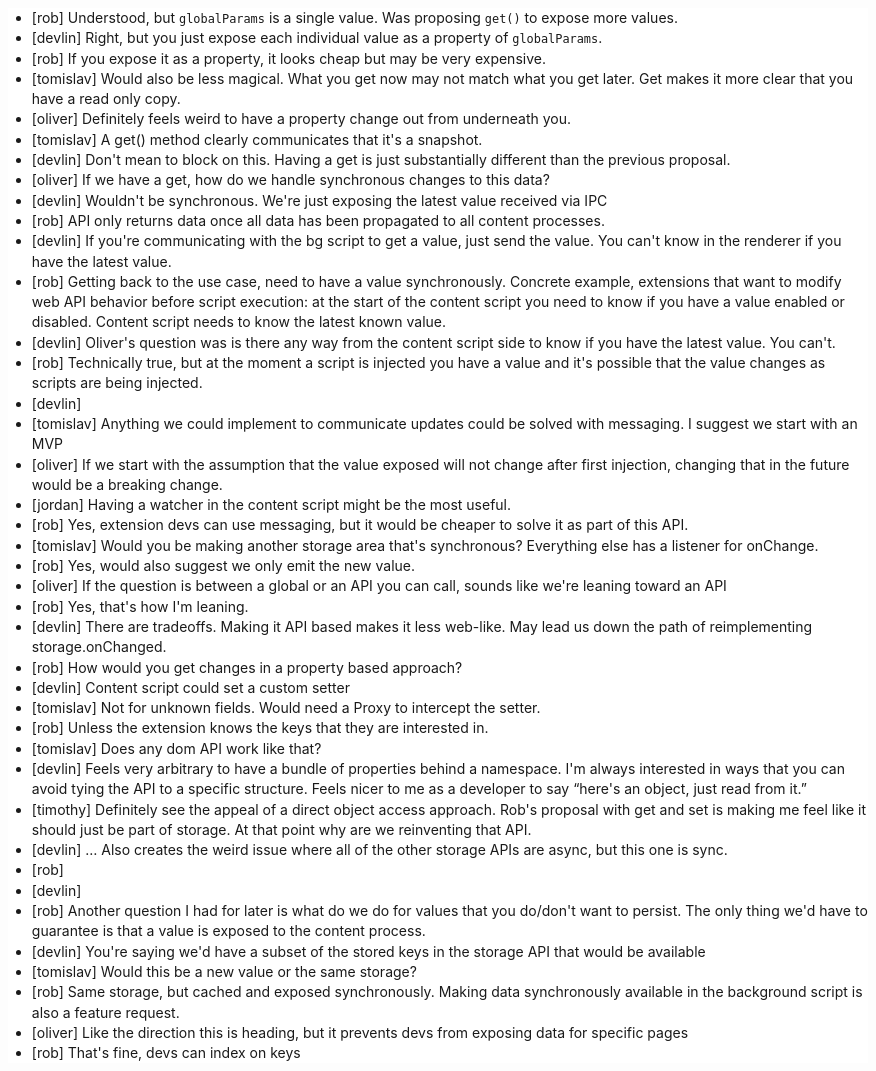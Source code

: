  * [rob] Understood, but `globalParams` is a single value. Was proposing `get()` to expose more values.
 * [devlin] Right, but you just expose each individual value as a property of `globalParams`.
 * [rob] If you expose it as a property, it looks cheap but may be very expensive.
 * [tomislav] Would also be less magical. What you get now may not match what you get later. Get makes it more clear that you have a read only copy.
 * [oliver] Definitely feels weird to have a property change out from underneath you.
 * [tomislav] A get() method clearly communicates that it's a snapshot.
 * [devlin] Don't mean to block on this. Having a get is just substantially different than the previous proposal.
 * [oliver] If we have a get, how do we handle synchronous changes to this data?
 * [devlin] Wouldn't be synchronous. We're just exposing the latest value received via IPC
 * [rob] API only returns data once all data has been propagated to all content processes.
 * [devlin] If you're communicating with the bg script to get a value, just send the value. You can't know in the renderer if you have the latest value.
 * [rob] Getting back to the use case, need to have a value synchronously. Concrete example, extensions that want to modify web API behavior before script execution: at the start of the content script you need to know if you have a value enabled or disabled. Content script needs to know the latest known value.
 * [devlin] Oliver's question was is there any way from the content script side to know if you have the latest value. You can't.
 * [rob] Technically true, but at the moment a script is injected you have a value and it's possible that the value changes as scripts are being injected.
 * [devlin]
 * [tomislav] Anything we could implement to communicate updates could be solved with messaging. I suggest we start with an MVP
 * [oliver] If we start with the assumption that the value exposed will not change after first injection, changing that in the future would be a breaking change.
 * [jordan] Having a watcher in the content script might be the most useful.
 * [rob] Yes, extension devs can use messaging, but it would be cheaper to solve it as part of this API.
 * [tomislav] Would you be making another storage area that's synchronous? Everything else has a listener for onChange.
 * [rob] Yes, would also suggest we only emit the new value.
 * [oliver] If the question is between a global or an API you can call, sounds like we're leaning toward an API
 * [rob] Yes, that's how I'm leaning.
 * [devlin] There are tradeoffs. Making it API based makes it less web-like. May lead us down the path of reimplementing storage.onChanged.
 * [rob] How would you get changes in a property based approach?
 * [devlin] Content script could set a custom setter
 * [tomislav] Not for unknown fields. Would need a Proxy to intercept the setter.
 * [rob] Unless the extension knows the keys that they are interested in.
 * [tomislav] Does any dom API work like that?
 * [devlin] Feels very arbitrary to have a bundle of properties behind a namespace. I'm always interested in ways that you can avoid tying the API to a specific structure. Feels nicer to me as a developer to say “here's an object, just read from it.”
 * [timothy] Definitely see the appeal of a direct object access approach. Rob's proposal with get and set is making me feel like it should just be part of storage. At that point why are we reinventing that API.
 * [devlin] … Also creates the weird issue where all of the other storage APIs are async, but this one is sync.
 * [rob]
 * [devlin]
 * [rob] Another question I had for later is what do we do for values that you do/don't want to persist. The only thing we'd have to guarantee is that a value is exposed to the content process.
 * [devlin] You're saying we'd have a subset of the stored keys in the storage API that would be available
 * [tomislav] Would this be a new value or the same storage?
 * [rob] Same storage, but cached and exposed synchronously. Making data synchronously available in the background script is also a feature request.
 * [oliver] Like the direction this is heading, but it prevents devs from exposing data for specific pages
 * [rob] That's fine, devs can index on keys